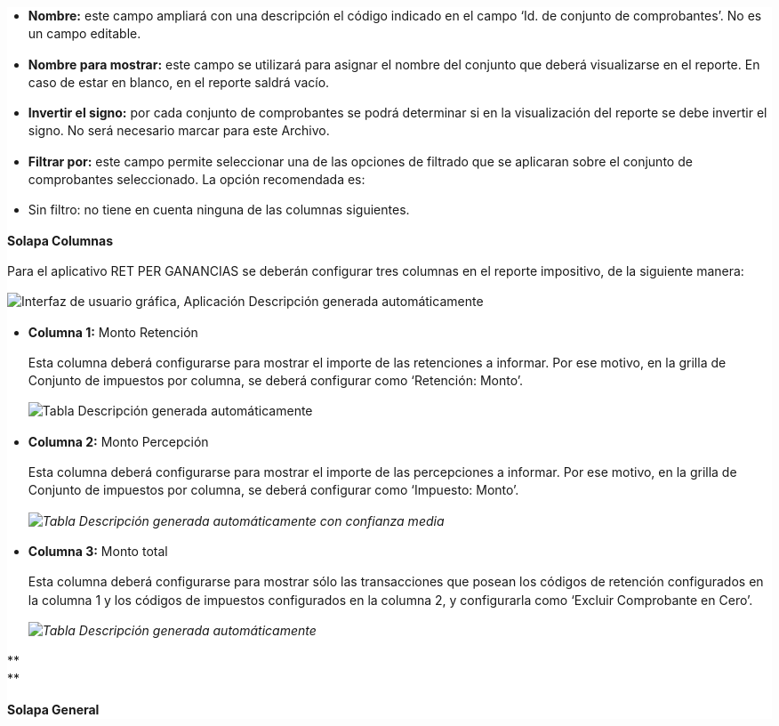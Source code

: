 * **Nombre:** este campo ampliará con una descripción el código indicado en el
    campo ‘Id. de conjunto de comprobantes’. No es un campo editable.

* **Nombre para mostrar:** este campo se utilizará para asignar el nombre del
    conjunto que deberá visualizarse en el reporte. En caso de estar en blanco,
    en el reporte saldrá vacío.

* **Invertir el signo:** por cada conjunto de comprobantes se podrá determinar
    si en la visualización del reporte se debe invertir el signo. No será
    necesario marcar para este Archivo.

* **Filtrar por:** este campo permite seleccionar una de las opciones de
    filtrado que se aplicaran sobre el conjunto de comprobantes seleccionado. La
    opción recomendada es:

-   Sin filtro: no tiene en cuenta ninguna de las columnas siguientes.

**Solapa Columnas**

Para el aplicativo RET PER GANANCIAS se deberán configurar tres columnas en el
reporte impositivo, de la siguiente manera:

![Interfaz de usuario gráfica, Aplicación Descripción generada
automáticamente](img/GananciasSociedades/e1644fc1dcb72c58c89e0a3653022088.png)

* **Columna 1:** Monto Retención

    Esta columna deberá configurarse para mostrar el importe de las retenciones
    a informar. Por ese motivo, en la grilla de Conjunto de impuestos por
    columna, se deberá configurar como ‘Retención: Monto’.

    ![Tabla Descripción generada
    automáticamente](img/GananciasSociedades/206dd25cf393464e3ebaada49fed92a3.png)

* **Columna 2:** Monto Percepción

    Esta columna deberá configurarse para mostrar el importe de las percepciones
    a informar. Por ese motivo, en la grilla de Conjunto de impuestos por
    columna, se deberá configurar como ‘Impuesto: Monto’.

    *![Tabla Descripción generada automáticamente con confianza
    media](img/GananciasSociedades/53f78773746e1602feda2e830fcac322.png)*

* **Columna 3:** Monto total

    Esta columna deberá configurarse para mostrar sólo las transacciones que
    posean los códigos de retención configurados en la columna 1 y los códigos
    de impuestos configurados en la columna 2, y configurarla como ‘Excluir
    Comprobante en Cero’.

    *![Tabla Descripción generada
    automáticamente](img/GananciasSociedades/9e085ae64d42966a4bd9e2d001b8e15c.png)*

**  
**

**Solapa General**
